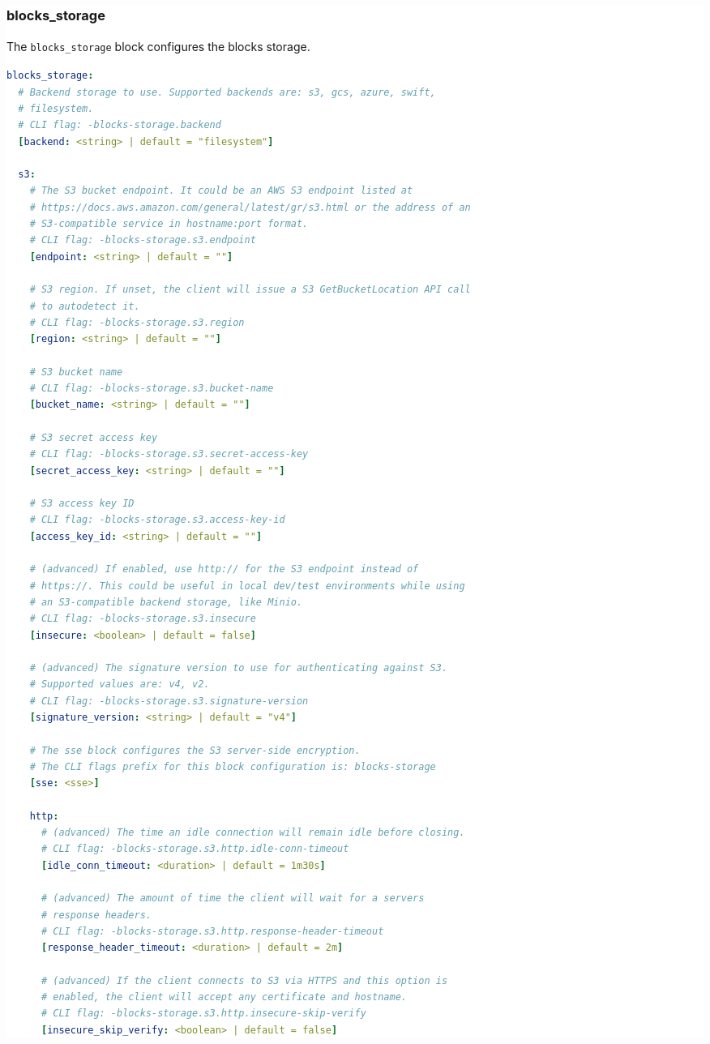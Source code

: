### blocks_storage

The `blocks_storage` block configures the blocks storage.

```yaml
blocks_storage:
  # Backend storage to use. Supported backends are: s3, gcs, azure, swift,
  # filesystem.
  # CLI flag: -blocks-storage.backend
  [backend: <string> | default = "filesystem"]

  s3:
    # The S3 bucket endpoint. It could be an AWS S3 endpoint listed at
    # https://docs.aws.amazon.com/general/latest/gr/s3.html or the address of an
    # S3-compatible service in hostname:port format.
    # CLI flag: -blocks-storage.s3.endpoint
    [endpoint: <string> | default = ""]

    # S3 region. If unset, the client will issue a S3 GetBucketLocation API call
    # to autodetect it.
    # CLI flag: -blocks-storage.s3.region
    [region: <string> | default = ""]

    # S3 bucket name
    # CLI flag: -blocks-storage.s3.bucket-name
    [bucket_name: <string> | default = ""]

    # S3 secret access key
    # CLI flag: -blocks-storage.s3.secret-access-key
    [secret_access_key: <string> | default = ""]

    # S3 access key ID
    # CLI flag: -blocks-storage.s3.access-key-id
    [access_key_id: <string> | default = ""]

    # (advanced) If enabled, use http:// for the S3 endpoint instead of
    # https://. This could be useful in local dev/test environments while using
    # an S3-compatible backend storage, like Minio.
    # CLI flag: -blocks-storage.s3.insecure
    [insecure: <boolean> | default = false]

    # (advanced) The signature version to use for authenticating against S3.
    # Supported values are: v4, v2.
    # CLI flag: -blocks-storage.s3.signature-version
    [signature_version: <string> | default = "v4"]

    # The sse block configures the S3 server-side encryption.
    # The CLI flags prefix for this block configuration is: blocks-storage
    [sse: <sse>]

    http:
      # (advanced) The time an idle connection will remain idle before closing.
      # CLI flag: -blocks-storage.s3.http.idle-conn-timeout
      [idle_conn_timeout: <duration> | default = 1m30s]

      # (advanced) The amount of time the client will wait for a servers
      # response headers.
      # CLI flag: -blocks-storage.s3.http.response-header-timeout
      [response_header_timeout: <duration> | default = 2m]

      # (advanced) If the client connects to S3 via HTTPS and this option is
      # enabled, the client will accept any certificate and hostname.
      # CLI flag: -blocks-storage.s3.http.insecure-skip-verify
      [insecure_skip_verify: <boolean> | default = false]
```
